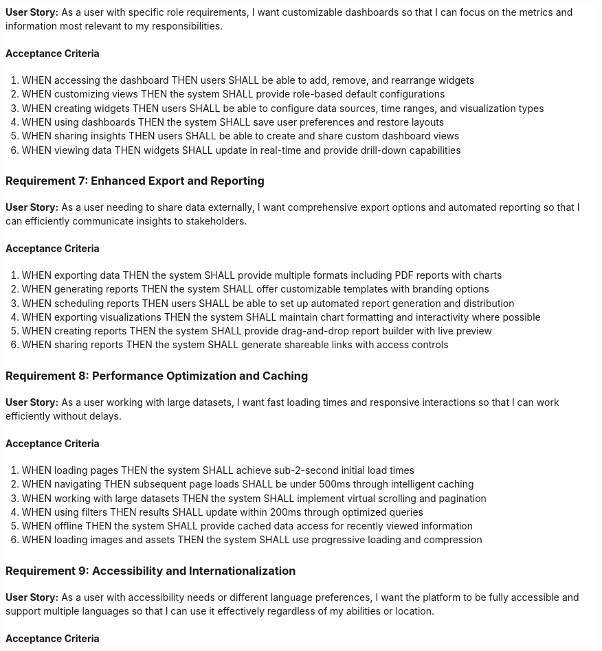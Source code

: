 **User Story:** As a user with specific role requirements, I want customizable dashboards so that I can focus on the metrics and information most relevant to my responsibilities.

#### Acceptance Criteria

1. WHEN accessing the dashboard THEN users SHALL be able to add, remove, and rearrange widgets
2. WHEN customizing views THEN the system SHALL provide role-based default configurations
3. WHEN creating widgets THEN users SHALL be able to configure data sources, time ranges, and visualization types
4. WHEN using dashboards THEN the system SHALL save user preferences and restore layouts
5. WHEN sharing insights THEN users SHALL be able to create and share custom dashboard views
6. WHEN viewing data THEN widgets SHALL update in real-time and provide drill-down capabilities

### Requirement 7: Enhanced Export and Reporting

**User Story:** As a user needing to share data externally, I want comprehensive export options and automated reporting so that I can efficiently communicate insights to stakeholders.

#### Acceptance Criteria

1. WHEN exporting data THEN the system SHALL provide multiple formats including PDF reports with charts
2. WHEN generating reports THEN the system SHALL offer customizable templates with branding options
3. WHEN scheduling reports THEN users SHALL be able to set up automated report generation and distribution
4. WHEN exporting visualizations THEN the system SHALL maintain chart formatting and interactivity where possible
5. WHEN creating reports THEN the system SHALL provide drag-and-drop report builder with live preview
6. WHEN sharing reports THEN the system SHALL generate shareable links with access controls

### Requirement 8: Performance Optimization and Caching

**User Story:** As a user working with large datasets, I want fast loading times and responsive interactions so that I can work efficiently without delays.

#### Acceptance Criteria

1. WHEN loading pages THEN the system SHALL achieve sub-2-second initial load times
2. WHEN navigating THEN subsequent page loads SHALL be under 500ms through intelligent caching
3. WHEN working with large datasets THEN the system SHALL implement virtual scrolling and pagination
4. WHEN using filters THEN results SHALL update within 200ms through optimized queries
5. WHEN offline THEN the system SHALL provide cached data access for recently viewed information
6. WHEN loading images and assets THEN the system SHALL use progressive loading and compression

### Requirement 9: Accessibility and Internationalization

**User Story:** As a user with accessibility needs or different language preferences, I want the platform to be fully accessible and support multiple languages so that I can use it effectively regardless of my abilities or location.

#### Acceptance Criteria
